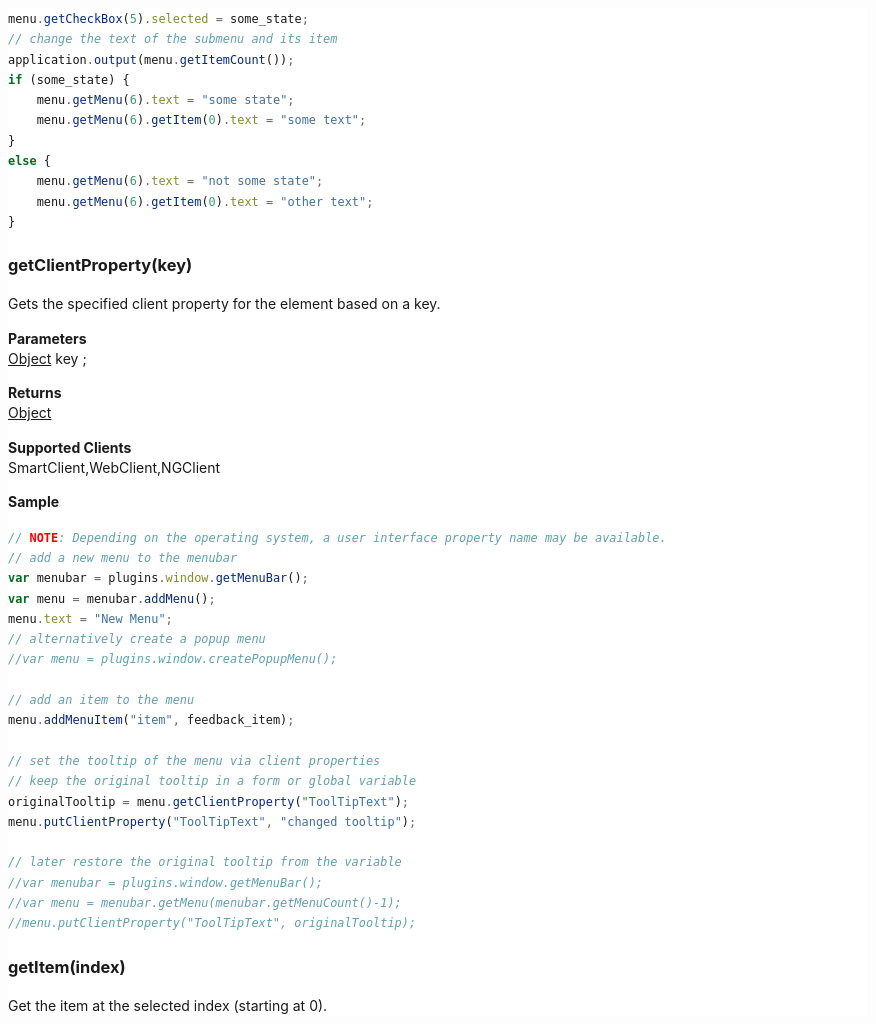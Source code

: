 ```javascript
menu.getCheckBox(5).selected = some_state;
// change the text of the submenu and its item
application.output(menu.getItemCount());
if (some_state) {
	menu.getMenu(6).text = "some state";
	menu.getMenu(6).getItem(0).text = "some text";
}
else {
	menu.getMenu(6).text = "not some state";
	menu.getMenu(6).getItem(0).text = "other text";
}
```
### getClientProperty(key)

Gets the specified client property for the element based on a key.

**Parameters**\
[Object](../../JSLib/Object.md) key  ;

**Returns**\
[Object](../../JSLib/Object.md) 

**Supported Clients**\
SmartClient,WebClient,NGClient

**Sample**

```javascript
// NOTE: Depending on the operating system, a user interface property name may be available.
// add a new menu to the menubar
var menubar = plugins.window.getMenuBar();
var menu = menubar.addMenu();
menu.text = "New Menu";
// alternatively create a popup menu
//var menu = plugins.window.createPopupMenu();

// add an item to the menu
menu.addMenuItem("item", feedback_item);

// set the tooltip of the menu via client properties
// keep the original tooltip in a form or global variable
originalTooltip = menu.getClientProperty("ToolTipText");
menu.putClientProperty("ToolTipText", "changed tooltip");

// later restore the original tooltip from the variable
//var menubar = plugins.window.getMenuBar();
//var menu = menubar.getMenu(menubar.getMenuCount()-1);
//menu.putClientProperty("ToolTipText", originalTooltip);
```
### getItem(index)

Get the item at the selected index (starting at 0).
